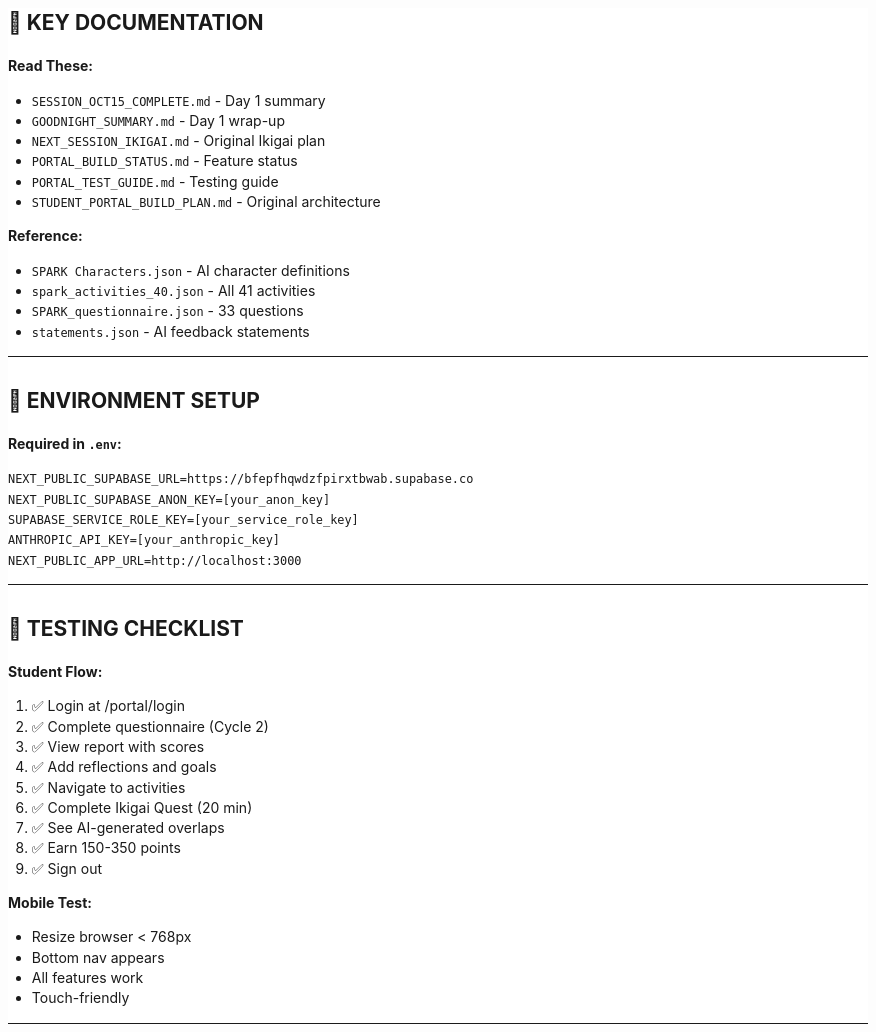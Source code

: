 
## 📖 KEY DOCUMENTATION

**Read These:**
- `SESSION_OCT15_COMPLETE.md` - Day 1 summary
- `GOODNIGHT_SUMMARY.md` - Day 1 wrap-up
- `NEXT_SESSION_IKIGAI.md` - Original Ikigai plan
- `PORTAL_BUILD_STATUS.md` - Feature status
- `PORTAL_TEST_GUIDE.md` - Testing guide
- `STUDENT_PORTAL_BUILD_PLAN.md` - Original architecture

**Reference:**
- `SPARK Characters.json` - AI character definitions
- `spark_activities_40.json` - All 41 activities
- `SPARK_questionnaire.json` - 33 questions
- `statements.json` - AI feedback statements

---

## 🔑 ENVIRONMENT SETUP

**Required in `.env`:**
```env
NEXT_PUBLIC_SUPABASE_URL=https://bfepfhqwdzfpirxtbwab.supabase.co
NEXT_PUBLIC_SUPABASE_ANON_KEY=[your_anon_key]
SUPABASE_SERVICE_ROLE_KEY=[your_service_role_key]
ANTHROPIC_API_KEY=[your_anthropic_key]
NEXT_PUBLIC_APP_URL=http://localhost:3000
```

---

## 🎯 TESTING CHECKLIST

**Student Flow:**
1. ✅ Login at /portal/login
2. ✅ Complete questionnaire (Cycle 2)
3. ✅ View report with scores
4. ✅ Add reflections and goals
5. ✅ Navigate to activities
6. ✅ Complete Ikigai Quest (20 min)
7. ✅ See AI-generated overlaps
8. ✅ Earn 150-350 points
9. ✅ Sign out

**Mobile Test:**
- Resize browser < 768px
- Bottom nav appears
- All features work
- Touch-friendly

---
